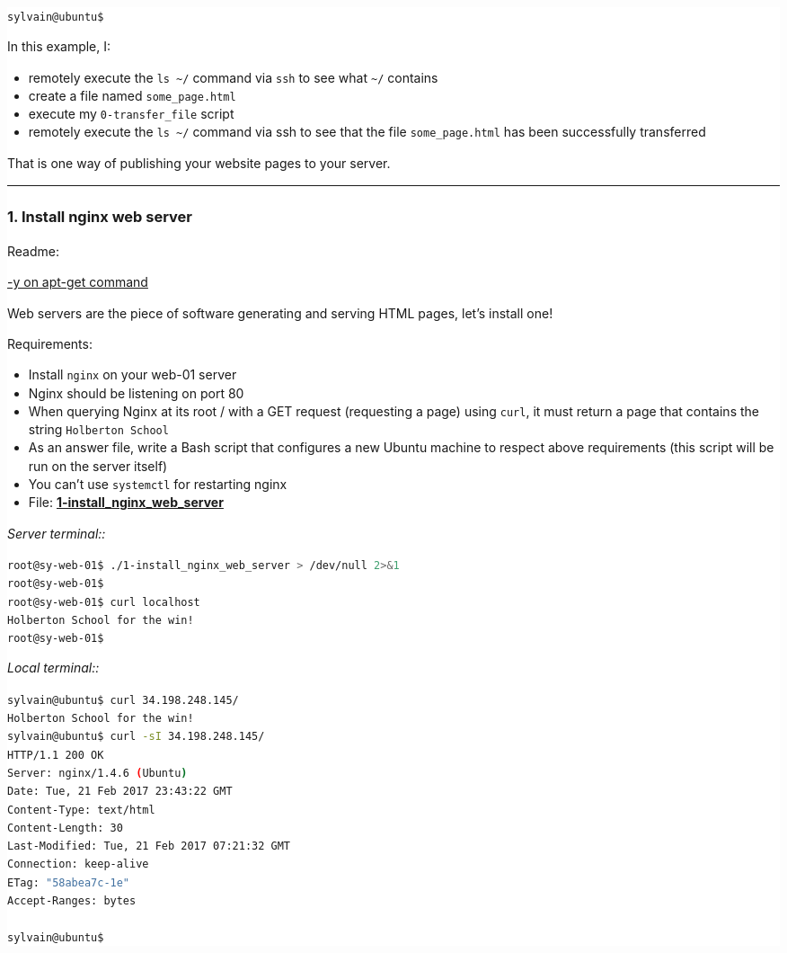 ```sh
sylvain@ubuntu$
```

In this example, I:

- remotely execute the `ls ~/` command via `ssh` to see what `~/` contains
- create a file named `some_page.html`
- execute my `0-transfer_file` script
- remotely execute the `ls ~/` command via ssh to see that the file `some_page.html` has been successfully transferred

That is one way of publishing your website pages to your server.

---
### 1. Install nginx web server
Readme:

[-y on apt-get command](https://askubuntu.com/questions/672892/what-does-y-mean-in-apt-get-y-install-command)

Web servers are the piece of software generating and serving HTML pages, let’s install one!

Requirements:

- Install `nginx` on your web-01 server
- Nginx should be listening on port 80
- When querying Nginx at its root / with a GET request (requesting a page) using `curl`, it must return a page that contains the string `Holberton School`
- As an answer file, write a Bash script that configures a new Ubuntu machine to respect above requirements (this script will be run on the server itself)
- You can’t use `systemctl` for restarting nginx
- File: **[1-install_nginx_web_server](https://github.com/dany-eduard/holberton-system_engineering-devops/tree/master/0x0C-web_server/1-install_nginx_web_server)**


_*Server terminal::*_

```sh
root@sy-web-01$ ./1-install_nginx_web_server > /dev/null 2>&1
root@sy-web-01$ 
root@sy-web-01$ curl localhost
Holberton School for the win!
root@sy-web-01$ 
```


_*Local terminal::*_

```sh
sylvain@ubuntu$ curl 34.198.248.145/
Holberton School for the win!
sylvain@ubuntu$ curl -sI 34.198.248.145/
HTTP/1.1 200 OK
Server: nginx/1.4.6 (Ubuntu)
Date: Tue, 21 Feb 2017 23:43:22 GMT
Content-Type: text/html
Content-Length: 30
Last-Modified: Tue, 21 Feb 2017 07:21:32 GMT
Connection: keep-alive
ETag: "58abea7c-1e"
Accept-Ranges: bytes

sylvain@ubuntu$
```
